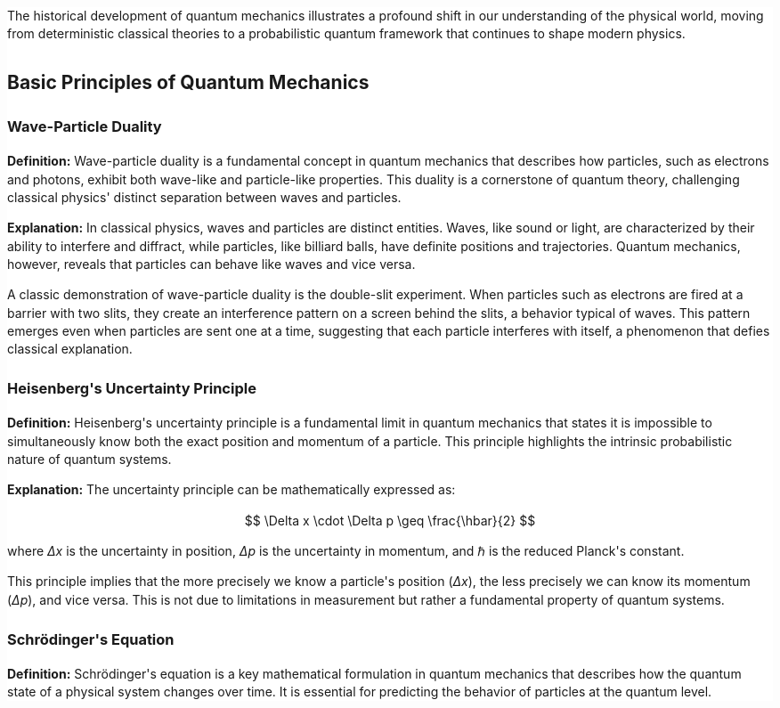 The historical development of quantum mechanics illustrates a profound shift in our understanding of the physical world, moving from deterministic classical theories to a probabilistic quantum framework that continues to shape modern physics.

## Basic Principles of Quantum Mechanics

### Wave-Particle Duality

**Definition:**
Wave-particle duality is a fundamental concept in quantum mechanics that describes how particles, such as electrons and photons, exhibit both wave-like and particle-like properties. This duality is a cornerstone of quantum theory, challenging classical physics' distinct separation between waves and particles.

**Explanation:**
In classical physics, waves and particles are distinct entities. Waves, like sound or light, are characterized by their ability to interfere and diffract, while particles, like billiard balls, have definite positions and trajectories. Quantum mechanics, however, reveals that particles can behave like waves and vice versa.

A classic demonstration of wave-particle duality is the double-slit experiment. When particles such as electrons are fired at a barrier with two slits, they create an interference pattern on a screen behind the slits, a behavior typical of waves. This pattern emerges even when particles are sent one at a time, suggesting that each particle interferes with itself, a phenomenon that defies classical explanation.

### Heisenberg's Uncertainty Principle

**Definition:**
Heisenberg's uncertainty principle is a fundamental limit in quantum mechanics that states it is impossible to simultaneously know both the exact position and momentum of a particle. This principle highlights the intrinsic probabilistic nature of quantum systems.

**Explanation:**
The uncertainty principle can be mathematically expressed as:

$$
\Delta x \cdot \Delta p \geq \frac{\hbar}{2}
$$

where $\Delta x$ is the uncertainty in position, $\Delta p$ is the uncertainty in momentum, and $\hbar$ is the reduced Planck's constant.

This principle implies that the more precisely we know a particle's position ($\Delta x$), the less precisely we can know its momentum ($\Delta p$), and vice versa. This is not due to limitations in measurement but rather a fundamental property of quantum systems.

### Schrödinger's Equation

**Definition:**
Schrödinger's equation is a key mathematical formulation in quantum mechanics that describes how the quantum state of a physical system changes over time. It is essential for predicting the behavior of particles at the quantum level.
